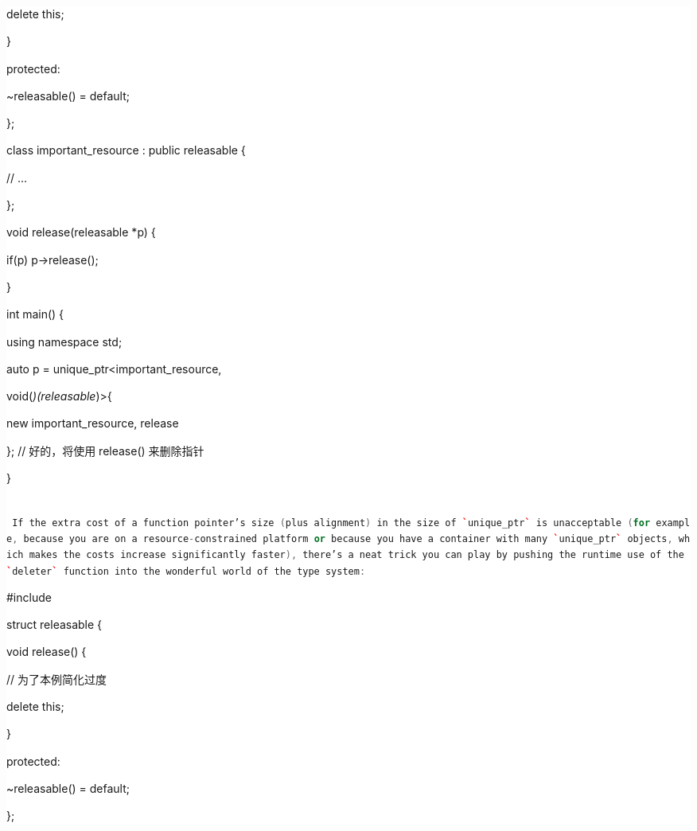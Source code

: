 delete this;

}

protected:

~releasable() = default;

};

class important_resource : public releasable {

// ...

};

void release(releasable *p) {

if(p) p->release();

}

int main() {

using namespace std;

auto p = unique_ptr<important_resource,

void(*)(releasable*)>{

new important_resource, release

}; // 好的，将使用 release() 来删除指针

}

```cpp

 If the extra cost of a function pointer’s size (plus alignment) in the size of `unique_ptr` is unacceptable (for example, because you are on a resource-constrained platform or because you have a container with many `unique_ptr` objects, which makes the costs increase significantly faster), there’s a neat trick you can play by pushing the runtime use of the `deleter` function into the wonderful world of the type system:

```

#include <memory>

struct releasable {

void release() {

// 为了本例简化过度

delete this;

}

protected:

~releasable() = default;

};
